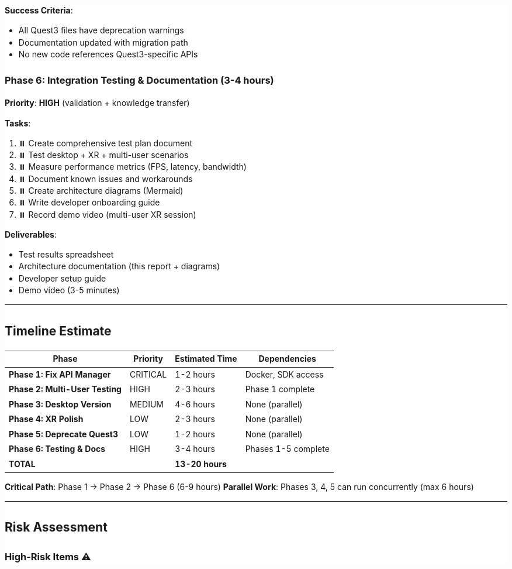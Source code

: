 **Success Criteria**:
- All Quest3 files have deprecation warnings
- Documentation updated with migration path
- No new code references Quest3-specific APIs

### Phase 6: Integration Testing & Documentation (3-4 hours)

**Priority**: **HIGH** (validation + knowledge transfer)

**Tasks**:
1. ⏸️ Create comprehensive test plan document
2. ⏸️ Test desktop + XR + multi-user scenarios
3. ⏸️ Measure performance metrics (FPS, latency, bandwidth)
4. ⏸️ Document known issues and workarounds
5. ⏸️ Create architecture diagrams (Mermaid)
6. ⏸️ Write developer onboarding guide
7. ⏸️ Record demo video (multi-user XR session)

**Deliverables**:
- Test results spreadsheet
- Architecture documentation (this report + diagrams)
- Developer setup guide
- Demo video (3-5 minutes)

---

## Timeline Estimate

| Phase | Priority | Estimated Time | Dependencies |
|-------|----------|----------------|--------------|
| **Phase 1: Fix API Manager** | CRITICAL | 1-2 hours | Docker, SDK access |
| **Phase 2: Multi-User Testing** | HIGH | 2-3 hours | Phase 1 complete |
| **Phase 3: Desktop Version** | MEDIUM | 4-6 hours | None (parallel) |
| **Phase 4: XR Polish** | LOW | 2-3 hours | None (parallel) |
| **Phase 5: Deprecate Quest3** | LOW | 1-2 hours | None (parallel) |
| **Phase 6: Testing & Docs** | HIGH | 3-4 hours | Phases 1-5 complete |
| **TOTAL** | | **13-20 hours** | |

**Critical Path**: Phase 1 → Phase 2 → Phase 6 (6-9 hours)
**Parallel Work**: Phases 3, 4, 5 can run concurrently (max 6 hours)

---

## Risk Assessment

### High-Risk Items ⚠️
